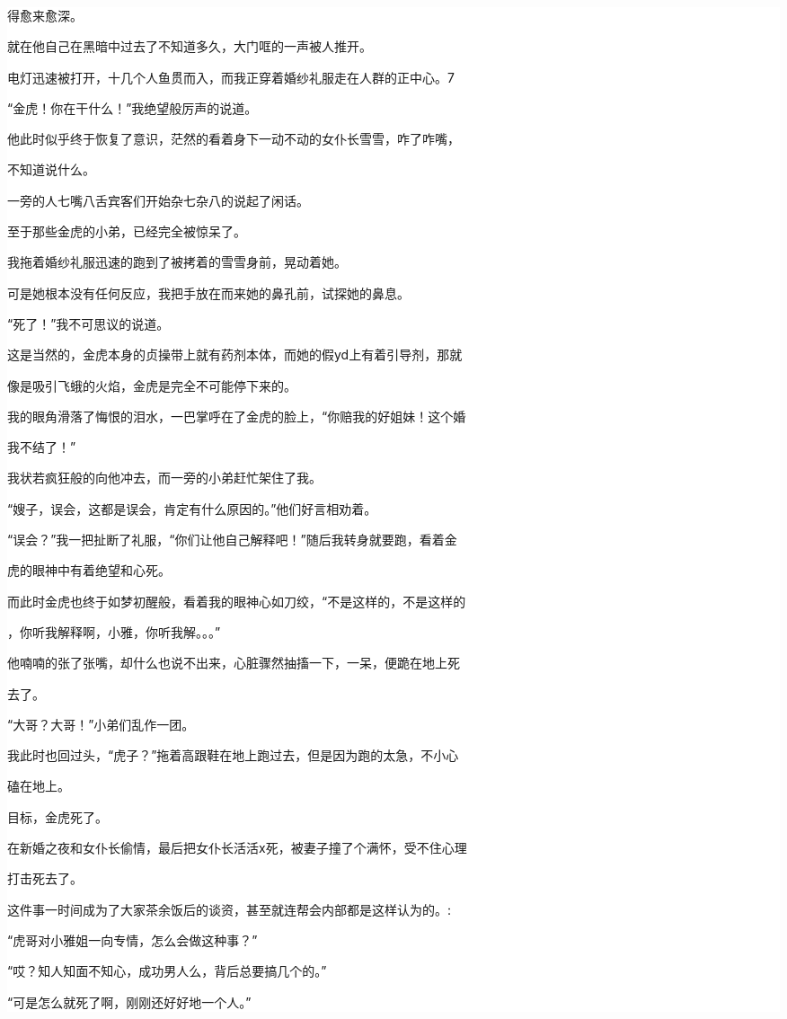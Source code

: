 得愈来愈深。

就在他自己在黑暗中过去了不知道多久，大门哐的一声被人推开。

电灯迅速被打开，十几个人鱼贯而入，而我正穿着婚纱礼服走在人群的正中心。7

“金虎！你在干什么！”我绝望般厉声的说道。

他此时似乎终于恢复了意识，茫然的看着身下一动不动的女仆长雪雪，咋了咋嘴，

不知道说什么。

一旁的人七嘴八舌宾客们开始杂七杂八的说起了闲话。

至于那些金虎的小弟，已经完全被惊呆了。

我拖着婚纱礼服迅速的跑到了被拷着的雪雪身前，晃动着她。

可是她根本没有任何反应，我把手放在而来她的鼻孔前，试探她的鼻息。

“死了！”我不可思议的说道。

这是当然的，金虎本身的贞操带上就有药剂本体，而她的假yd上有着引导剂，那就

像是吸引飞蛾的火焰，金虎是完全不可能停下来的。

我的眼角滑落了悔恨的泪水，一巴掌呼在了金虎的脸上，“你赔我的好姐妹！这个婚

我不结了！”

我状若疯狂般的向他冲去，而一旁的小弟赶忙架住了我。

“嫂子，误会，这都是误会，肯定有什么原因的。”他们好言相劝着。

“误会？”我一把扯断了礼服，“你们让他自己解释吧！”随后我转身就要跑，看着金

虎的眼神中有着绝望和心死。

而此时金虎也终于如梦初醒般，看着我的眼神心如刀绞，“不是这样的，不是这样的

，你听我解释啊，小雅，你听我解。。。”

他喃喃的张了张嘴，却什么也说不出来，心脏骤然抽搐一下，一呆，便跪在地上死

去了。

“大哥？大哥！”小弟们乱作一团。

我此时也回过头，“虎子？”拖着高跟鞋在地上跑过去，但是因为跑的太急，不小心

磕在地上。

目标，金虎死了。

在新婚之夜和女仆长偷情，最后把女仆长活活x死，被妻子撞了个满怀，受不住心理

打击死去了。

这件事一时间成为了大家茶余饭后的谈资，甚至就连帮会内部都是这样认为的。:

“虎哥对小雅姐一向专情，怎么会做这种事？”

“哎？知人知面不知心，成功男人么，背后总要搞几个的。”

“可是怎么就死了啊，刚刚还好好地一个人。”
